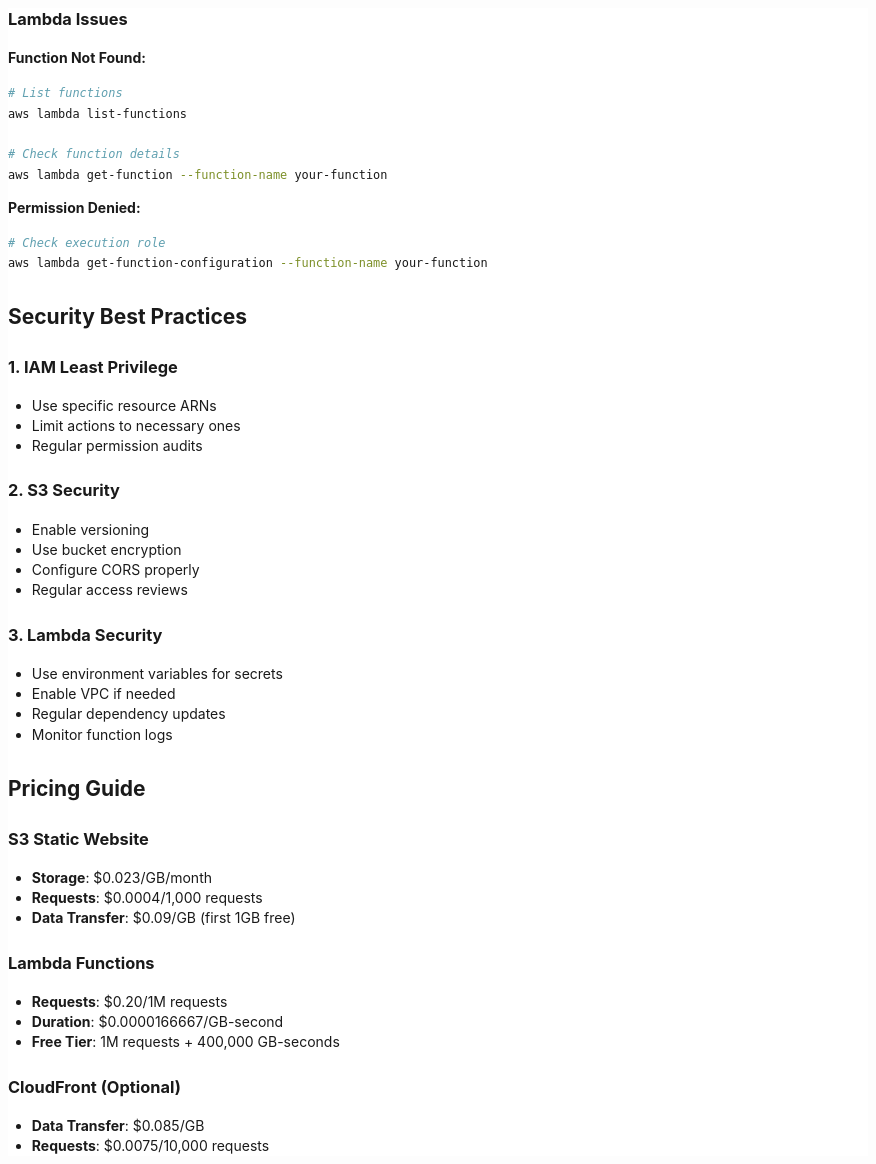 ### Lambda Issues

**Function Not Found:**
```bash
# List functions
aws lambda list-functions

# Check function details
aws lambda get-function --function-name your-function
```

**Permission Denied:**
```bash
# Check execution role
aws lambda get-function-configuration --function-name your-function
```

## Security Best Practices

### 1. IAM Least Privilege
- Use specific resource ARNs
- Limit actions to necessary ones
- Regular permission audits

### 2. S3 Security
- Enable versioning
- Use bucket encryption
- Configure CORS properly
- Regular access reviews

### 3. Lambda Security
- Use environment variables for secrets
- Enable VPC if needed
- Regular dependency updates
- Monitor function logs

## Pricing Guide

### S3 Static Website
- **Storage**: $0.023/GB/month
- **Requests**: $0.0004/1,000 requests
- **Data Transfer**: $0.09/GB (first 1GB free)

### Lambda Functions
- **Requests**: $0.20/1M requests
- **Duration**: $0.0000166667/GB-second
- **Free Tier**: 1M requests + 400,000 GB-seconds

### CloudFront (Optional)
- **Data Transfer**: $0.085/GB
- **Requests**: $0.0075/10,000 requests
